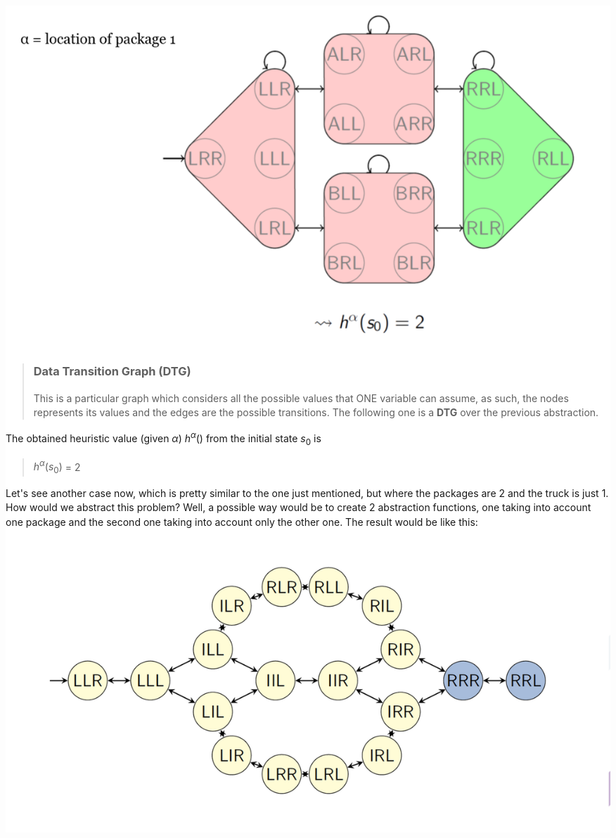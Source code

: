 <img src="./img/Abstraction_2.png">

> ### Data Transition Graph (DTG)
>This is a particular graph which considers all the possible values that ONE variable can assume, as such, the nodes represents its values and the edges are the possible transitions. The following one is a **DTG** over the previous abstraction.

The obtained heuristic value (given $\alpha$) $h^\alpha()$ from the initial state $s_0$ is 
> $h^{\alpha}(s_0)$ = 2


Let's see another case now, which is pretty similar to the one just mentioned, but where the packages are 2 and the truck is just 1. How would we abstract this problem?
Well, a possible way would be to create 2 abstraction functions, one taking into account one package and the second one taking into account only the other one. The result would be like this:
<img src="./img/Abstraction2.png">
<div style="display: flex; flex-direction: row"> 